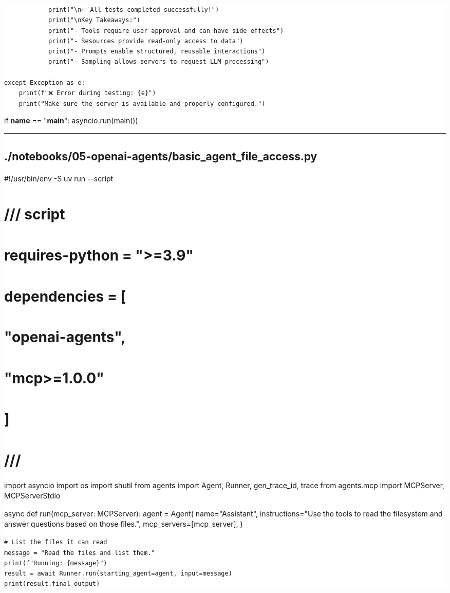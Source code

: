                 print("\n✅ All tests completed successfully!")
                print("\nKey Takeaways:")
                print("- Tools require user approval and can have side effects")
                print("- Resources provide read-only access to data")
                print("- Prompts enable structured, reusable interactions")
                print("- Sampling allows servers to request LLM processing")
                
    except Exception as e:
        print(f"❌ Error during testing: {e}")
        print("Make sure the server is available and properly configured.")

if __name__ == "__main__":
    asyncio.run(main())


---
./notebooks/05-openai-agents/basic_agent_file_access.py
---
#!/usr/bin/env -S uv run --script
# /// script
# requires-python = ">=3.9"
# dependencies = [
#     "openai-agents",
#     "mcp>=1.0.0"
# ]
# ///

import asyncio
import os
import shutil
from agents import Agent, Runner, gen_trace_id, trace
from agents.mcp import MCPServer, MCPServerStdio


async def run(mcp_server: MCPServer):
    agent = Agent(
        name="Assistant",
        instructions="Use the tools to read the filesystem and answer questions based on those files.",
        mcp_servers=[mcp_server],
    )

    # List the files it can read
    message = "Read the files and list them."
    print(f"Running: {message}")
    result = await Runner.run(starting_agent=agent, input=message)
    print(result.final_output)
